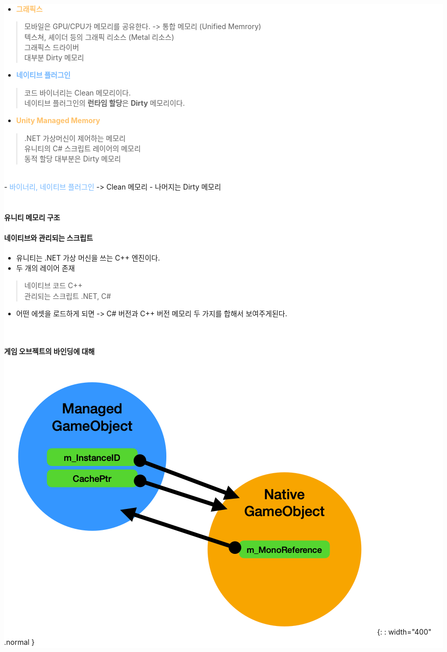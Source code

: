 - **<span style="color:#FFC26A">그래픽스</span>**
> 모바일은 GPU/CPU가 메모리를 공유한다. -> 통합 메모리 (Unified Memrory)   
> 텍스쳐, 셰이더 등의 그래픽 리소스 (Metal 리소스)   
> 그래픽스 드라이버   
> 대부분 Dirty 메모리

- **<span style="color:#75B8FF">네이티브 플러그인</span>**
> 코드 바이너리는 Clean 메모리이다.   
> 네이티브 플러그인의 **런타임 할당**은 **Dirty** 메모리이다.

- **<span style="color:#FFC26A">Unity Managed Memory</span>**
> .NET 가상머신이 제어하는 메모리   
> 유니티의 C# 스크립트 레이어의 메모리   
> 동적 할당 대부분은 Dirty 메모리

<br>
- <span style="color:#75B8FF">바이너리, 네이티브 플러그인 </span> -> Clean 메모리
- 나머지는 Dirty 메모리

<br>
<br>

#### **유니티 메모리 구조**

#### **네이티브와 관리되는 스크립트**

- 유니티는 .NET 가상 머신을 쓰는 C++ 엔진이다.
- 두 개의 레이어 존재
> 네이티브 코드 C++   
> 관리되는 스크립트 .NET, C#
- 어떤 에셋을 로드하게 되면 -> C# 버전과 C++ 버전 메모리 두 가지를 합해서 보여주게된다.

<br>

#### **게임 오브젝트의 바인딩에 대해**

![Desktop View](/assets/img/post/unity/profilerios13.png){: : width="400" .normal }
